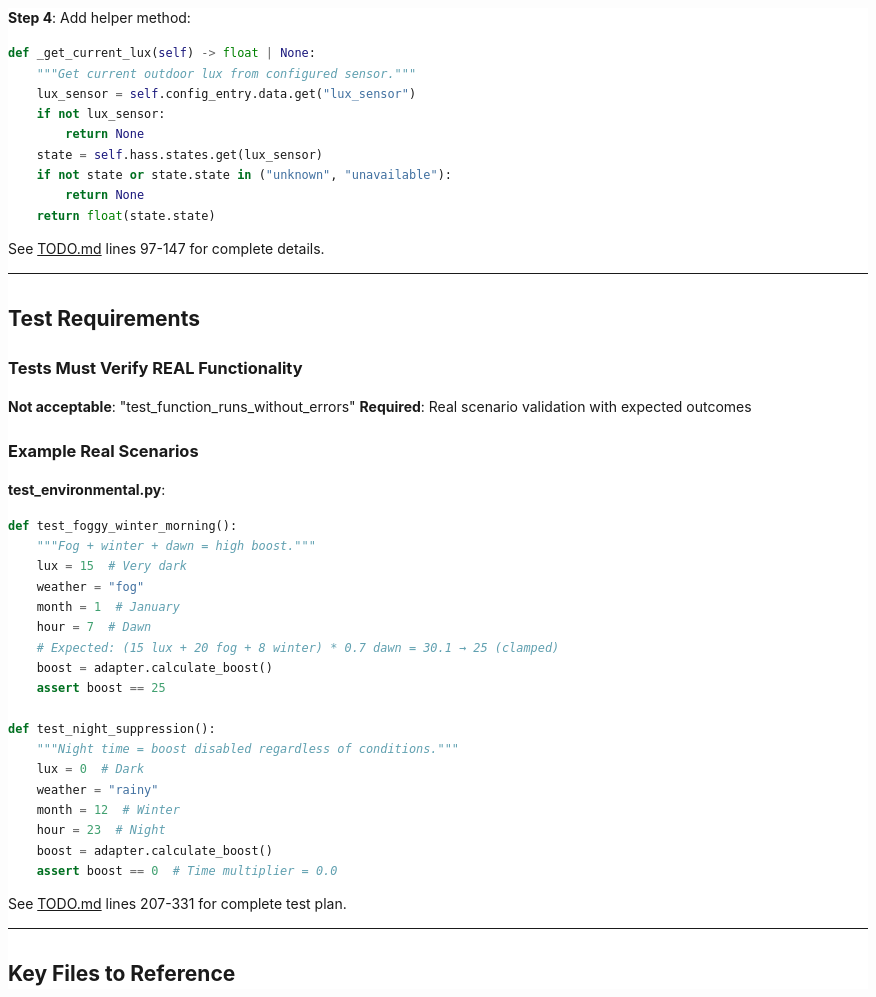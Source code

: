 **Step 4**: Add helper method:
```python
def _get_current_lux(self) -> float | None:
    """Get current outdoor lux from configured sensor."""
    lux_sensor = self.config_entry.data.get("lux_sensor")
    if not lux_sensor:
        return None
    state = self.hass.states.get(lux_sensor)
    if not state or state.state in ("unknown", "unavailable"):
        return None
    return float(state.state)
```

See [TODO.md](TODO.md) lines 97-147 for complete details.

---

## Test Requirements

### Tests Must Verify REAL Functionality

**Not acceptable**: "test_function_runs_without_errors"
**Required**: Real scenario validation with expected outcomes

### Example Real Scenarios

**test_environmental.py**:
```python
def test_foggy_winter_morning():
    """Fog + winter + dawn = high boost."""
    lux = 15  # Very dark
    weather = "fog"
    month = 1  # January
    hour = 7  # Dawn
    # Expected: (15 lux + 20 fog + 8 winter) * 0.7 dawn = 30.1 → 25 (clamped)
    boost = adapter.calculate_boost()
    assert boost == 25

def test_night_suppression():
    """Night time = boost disabled regardless of conditions."""
    lux = 0  # Dark
    weather = "rainy"
    month = 12  # Winter
    hour = 23  # Night
    boost = adapter.calculate_boost()
    assert boost == 0  # Time multiplier = 0.0
```

See [TODO.md](TODO.md) lines 207-331 for complete test plan.

---

## Key Files to Reference
